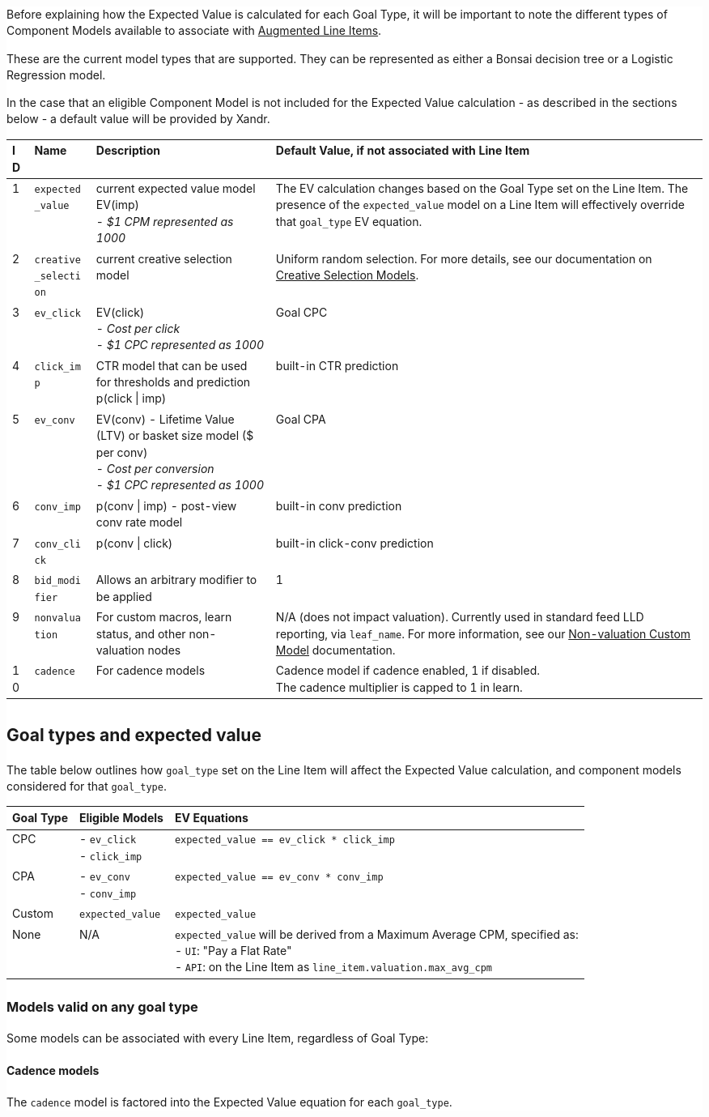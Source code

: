 Before explaining how the Expected Value is calculated for each Goal Type, it will be important to note the different types of Component
Models available to associate with [Augmented Line Items](ali-workflow-with-custom-models.md).  
  
These are the current model types that are supported. They can be represented as either a Bonsai decision tree or a Logistic Regression
model.
  
In the case that an eligible Component Model is not included for the Expected Value calculation - as described in the sections below - a default value will be provided by Xandr.

|  ID | Name | Description | Default Value, if not associated with Line Item |
|:---|:---|:---|:---|
| 1 | `expected_value` | current expected value model EV(imp)<br> - *$1 CPM represented as 1000* | The EV calculation changes based on the Goal Type set on the Line Item. The presence of the `expected_value` model on a Line Item will effectively override that `goal_type` EV equation. |
| 2 | `creative_selection` | current creative selection model | Uniform random selection. For more details, see our documentation on [Creative Selection Models](creative-selection-custom-model.md). |
| 3 | `ev_click` | EV(click)<br> - *Cost per click*<br> - *$1 CPC represented as 1000* | Goal CPC |
| 4 | `click_imp` | CTR model that can be used for thresholds and prediction p(click \| imp) | built-in CTR prediction |
| 5 | `ev_conv` | EV(conv) - Lifetime Value (LTV) or basket size model ($ per conv)<br> - *Cost per conversion*<br> - *$1 CPC represented as 1000* | Goal CPA |
| 6 | `conv_imp` | p(conv \| imp) - post-view conv rate model | built-in conv prediction |
| 7 | `conv_click` | p(conv \| click) | built-in click-conv prediction |
| 8 | `bid_modifier` | Allows an arbitrary modifier to be applied | 1 |
| 9 | `nonvaluation` | For custom macros, learn status, and other non-valuation nodes | N/A (does not impact valuation). Currently used in standard feed LLD reporting, via `leaf_name`. For more information, see our [Non-valuation Custom Model](nonvaluation-custom-model.md) documentation. |
| 10 | `cadence` | For cadence models | Cadence model if cadence enabled, 1 if disabled.<br>The cadence multiplier is capped to 1 in learn. |

## Goal types and expected value

The table below outlines how `goal_type` set on the Line Item will affect the Expected Value calculation, and component models considered for that `goal_type`.

| Goal Type | Eligible Models | EV Equations |
|:---|:---|:---|
| CPC | - `ev_click`<br> - `click_imp` | `expected_value == ev_click * click_imp` |
| CPA | - `ev_conv`<br> - `conv_imp` | `expected_value == ev_conv * conv_imp` |
| Custom | `expected_value` | `expected_value` |
| None | N/A | `expected_value` will be derived from a Maximum Average CPM, specified as:<br> - `UI`: "Pay a Flat Rate"<br>- `API`: on the Line Item as `line_item.valuation.max_avg_cpm` |

### Models valid on any goal type

Some models can be associated with every Line Item, regardless of Goal Type:

#### Cadence models

The `cadence` model is factored into the Expected Value equation for each `goal_type`.
